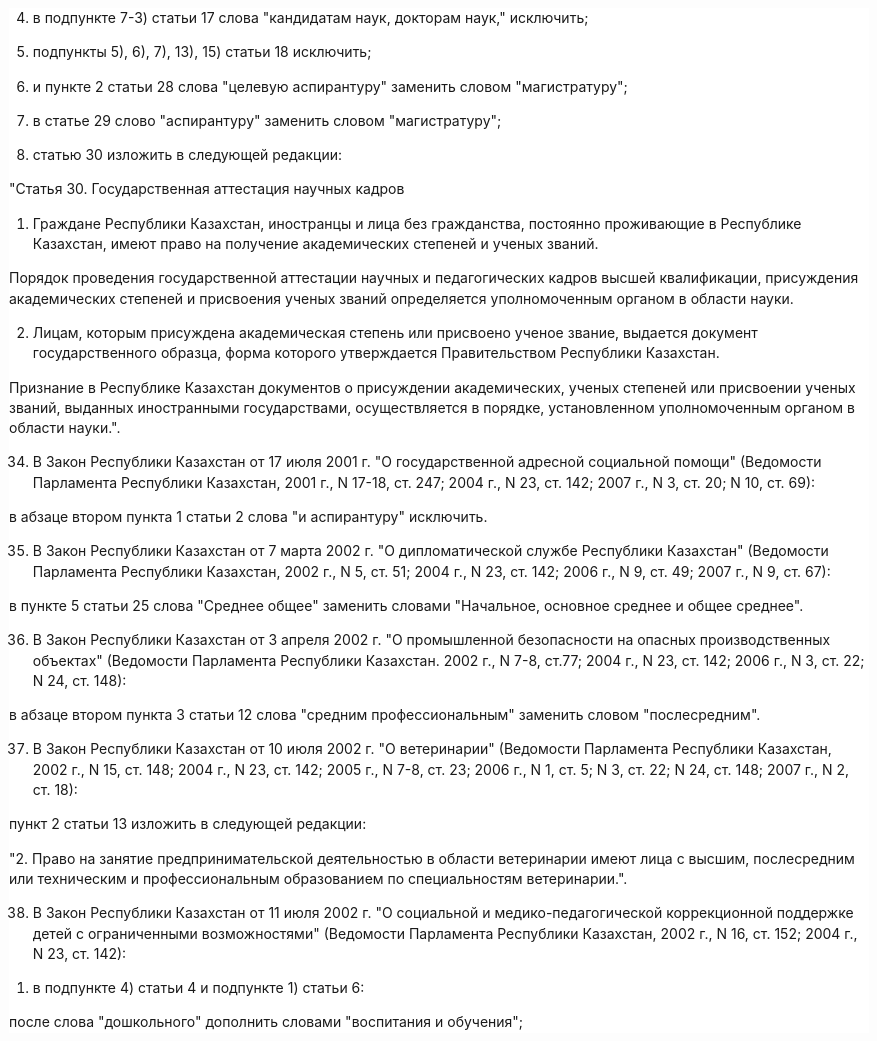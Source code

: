 4) в подпункте 7-3) статьи 17 слова "кандидатам наук, докторам наук," исключить;

5) подпункты 5), 6), 7), 13), 15) статьи 18 исключить;

6) и пункте 2 статьи 28 слова "целевую аспирантуру" заменить словом "магистратуру";

7) в статье 29 слово "аспирантуру" заменить словом "магистратуру";

8) статью 30 изложить в следующей редакции:

"Статья 30. Государственная аттестация научных кадров

1. Граждане Республики Казахстан, иностранцы и лица без гражданства, постоянно проживающие в Республике Казахстан, имеют право на получение академических степеней и ученых званий.

Порядок проведения государственной аттестации научных и педагогических кадров высшей квалификации, присуждения академических степеней и присвоения ученых званий определяется уполномоченным органом в области науки.

2. Лицам, которым присуждена академическая степень или присвоено ученое звание, выдается документ государственного образца, форма которого утверждается Правительством Республики Казахстан.

Признание в Республике Казахстан документов о присуждении академических, ученых степеней или присвоении ученых званий, выданных иностранными государствами, осуществляется в порядке, установленном уполномоченным органом в области науки.".

34. В Закон Республики Казахстан от 17 июля 2001 г. "О государственной адресной социальной помощи" (Ведомости Парламента Республики Казахстан, 2001 г., N 17-18, ст. 247; 2004 г., N 23, ст. 142; 2007 г., N 3, ст. 20; N 10, ст. 69):

в абзаце втором пункта 1 статьи 2 слова "и аспирантуру" исключить.

35. В Закон Республики Казахстан от 7 марта 2002 г. "О дипломатической службе Республики Казахстан" (Ведомости Парламента Республики Казахстан, 2002 г., N 5, ст. 51; 2004 г., N 23, ст. 142; 2006 г., N 9, ст. 49; 2007 г., N 9, ст. 67):

в пункте 5 статьи 25 слова "Среднее общее" заменить словами "Начальное, основное среднее и общее среднее".

36. В Закон Республики Казахстан от 3 апреля 2002 г. "О промышленной безопасности на опасных производственных объектах" (Ведомости Парламента Республики Казахстан. 2002 г., N 7-8, ст.77; 2004 г., N 23, ст. 142; 2006 г., N 3, ст. 22; N 24, ст. 148):

в абзаце втором пункта 3 статьи 12 слова "средним профессиональным" заменить словом "послесредним".

37. В Закон Республики Казахстан от 10 июля 2002 г. "О ветеринарии" (Ведомости Парламента Республики Казахстан, 2002 г., N 15, ст. 148; 2004 г., N 23, ст. 142; 2005 г., N 7-8, ст. 23; 2006 г., N 1, ст. 5; N 3, ст. 22; N 24, ст. 148; 2007 г., N 2, ст. 18):

пункт 2 статьи 13 изложить в следующей редакции:

"2. Право на занятие предпринимательской деятельностью в области ветеринарии имеют лица с высшим, послесредним или техническим и профессиональным образованием по специальностям ветеринарии.".

38. В Закон Республики Казахстан от 11 июля 2002 г. "О социальной и медико-педагогической коррекционной поддержке детей с ограниченными возможностями" (Ведомости Парламента Республики Казахстан, 2002 г., N 16, ст. 152; 2004 г., N 23, ст. 142):

1) в подпункте 4) статьи 4 и подпункте 1) статьи 6:

после слова "дошкольного" дополнить словами "воспитания и обучения";
